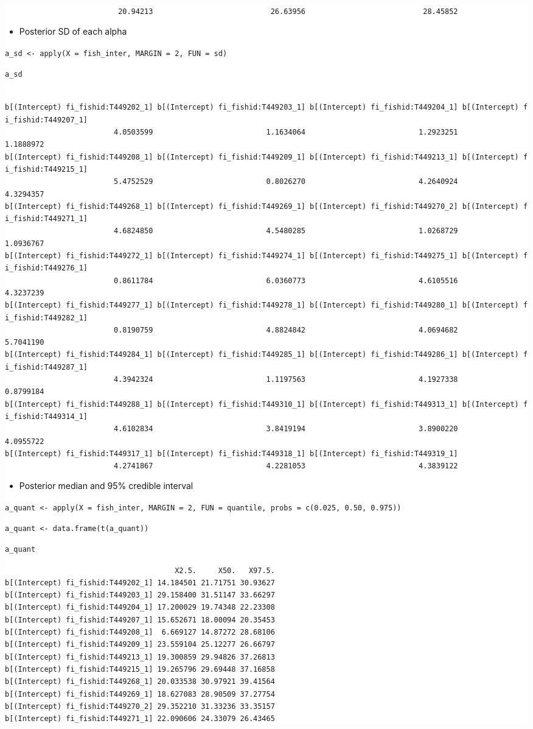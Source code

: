 ```
                          20.94213                           26.63956                           28.45852
```

- Posterior SD of each alpha

`a_sd <- apply(X = fish_inter, MARGIN = 2, FUN = sd)`

`a_sd`

```

b[(Intercept) fi_fishid:T449202_1] b[(Intercept) fi_fishid:T449203_1] b[(Intercept) fi_fishid:T449204_1] b[(Intercept) fi_fishid:T449207_1]
                         4.0503599                          1.1634064                          1.2923251                          1.1888972
b[(Intercept) fi_fishid:T449208_1] b[(Intercept) fi_fishid:T449209_1] b[(Intercept) fi_fishid:T449213_1] b[(Intercept) fi_fishid:T449215_1]
                         5.4752529                          0.8026270                          4.2640924                          4.3294357
b[(Intercept) fi_fishid:T449268_1] b[(Intercept) fi_fishid:T449269_1] b[(Intercept) fi_fishid:T449270_2] b[(Intercept) fi_fishid:T449271_1]
                         4.6824850                          4.5480285                          1.0268729                          1.0936767
b[(Intercept) fi_fishid:T449272_1] b[(Intercept) fi_fishid:T449274_1] b[(Intercept) fi_fishid:T449275_1] b[(Intercept) fi_fishid:T449276_1]
                         0.8611784                          6.0360773                          4.6105516                          4.3237239
b[(Intercept) fi_fishid:T449277_1] b[(Intercept) fi_fishid:T449278_1] b[(Intercept) fi_fishid:T449280_1] b[(Intercept) fi_fishid:T449282_1]
                         0.8190759                          4.8824842                          4.0694682                          5.7041190
b[(Intercept) fi_fishid:T449284_1] b[(Intercept) fi_fishid:T449285_1] b[(Intercept) fi_fishid:T449286_1] b[(Intercept) fi_fishid:T449287_1]
                         4.3942324                          1.1197563                          4.1927338                          0.8799184
b[(Intercept) fi_fishid:T449288_1] b[(Intercept) fi_fishid:T449310_1] b[(Intercept) fi_fishid:T449313_1] b[(Intercept) fi_fishid:T449314_1]
                         4.6102834                          3.8419194                          3.8900220                          4.0955722
b[(Intercept) fi_fishid:T449317_1] b[(Intercept) fi_fishid:T449318_1] b[(Intercept) fi_fishid:T449319_1]
                         4.2741867                          4.2281053                          4.3839122
```

- Posterior median and 95% credible interval

`a_quant <- apply(X = fish_inter, MARGIN = 2, FUN = quantile, probs = c(0.025, 0.50, 0.975))`

`a_quant <- data.frame(t(a_quant))`

`a_quant`

```
                                       X2.5.     X50.   X97.5.
b[(Intercept) fi_fishid:T449202_1] 14.184501 21.71751 30.93627
b[(Intercept) fi_fishid:T449203_1] 29.158400 31.51147 33.66297
b[(Intercept) fi_fishid:T449204_1] 17.200029 19.74348 22.23308
b[(Intercept) fi_fishid:T449207_1] 15.652671 18.00094 20.35453
b[(Intercept) fi_fishid:T449208_1]  6.669127 14.87272 28.68106
b[(Intercept) fi_fishid:T449209_1] 23.559104 25.12277 26.66797
b[(Intercept) fi_fishid:T449213_1] 19.300859 29.94826 37.26813
b[(Intercept) fi_fishid:T449215_1] 19.265796 29.69448 37.16858
b[(Intercept) fi_fishid:T449268_1] 20.033538 30.97921 39.41564
b[(Intercept) fi_fishid:T449269_1] 18.627083 28.90509 37.27754
b[(Intercept) fi_fishid:T449270_2] 29.352210 31.33236 33.35157
b[(Intercept) fi_fishid:T449271_1] 22.090606 24.33079 26.43465
```